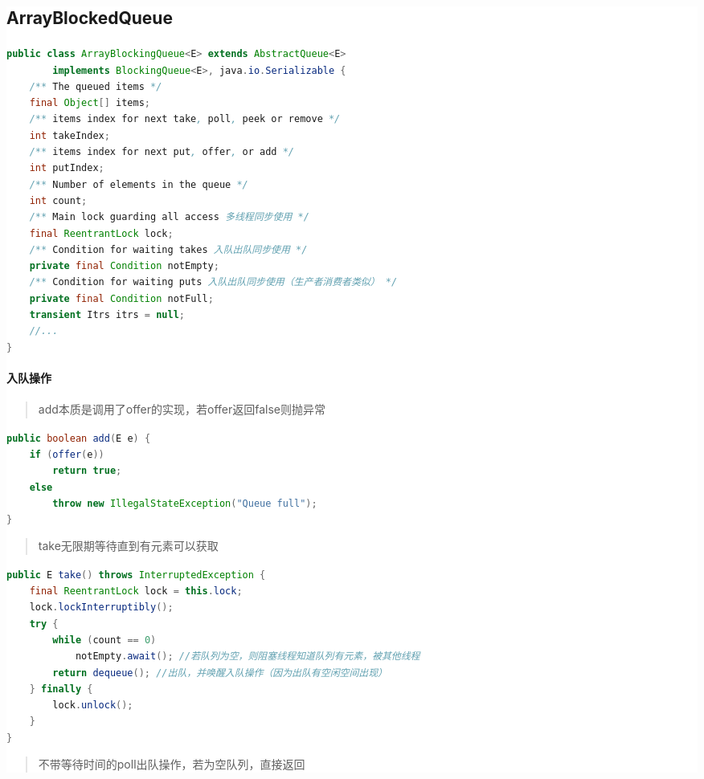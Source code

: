 ## ArrayBlockedQueue

```java
public class ArrayBlockingQueue<E> extends AbstractQueue<E>
        implements BlockingQueue<E>, java.io.Serializable {
    /** The queued items */
    final Object[] items;
    /** items index for next take, poll, peek or remove */
    int takeIndex;
    /** items index for next put, offer, or add */
    int putIndex;
    /** Number of elements in the queue */
    int count;
    /** Main lock guarding all access 多线程同步使用 */
    final ReentrantLock lock;
    /** Condition for waiting takes 入队出队同步使用 */
    private final Condition notEmpty;
    /** Condition for waiting puts 入队出队同步使用（生产者消费者类似） */
    private final Condition notFull;
    transient Itrs itrs = null;
    //...
}
```

#### 入队操作

> add本质是调用了offer的实现，若offer返回false则抛异常

```java
public boolean add(E e) {
    if (offer(e))
        return true;
    else
        throw new IllegalStateException("Queue full");
}
```

> take无限期等待直到有元素可以获取

```java
public E take() throws InterruptedException {
    final ReentrantLock lock = this.lock;
    lock.lockInterruptibly();
    try {
        while (count == 0)
            notEmpty.await(); //若队列为空，则阻塞线程知道队列有元素，被其他线程
        return dequeue(); //出队，并唤醒入队操作（因为出队有空闲空间出现）
    } finally {
        lock.unlock();
    }
}
```

> 不带等待时间的poll出队操作，若为空队列，直接返回
